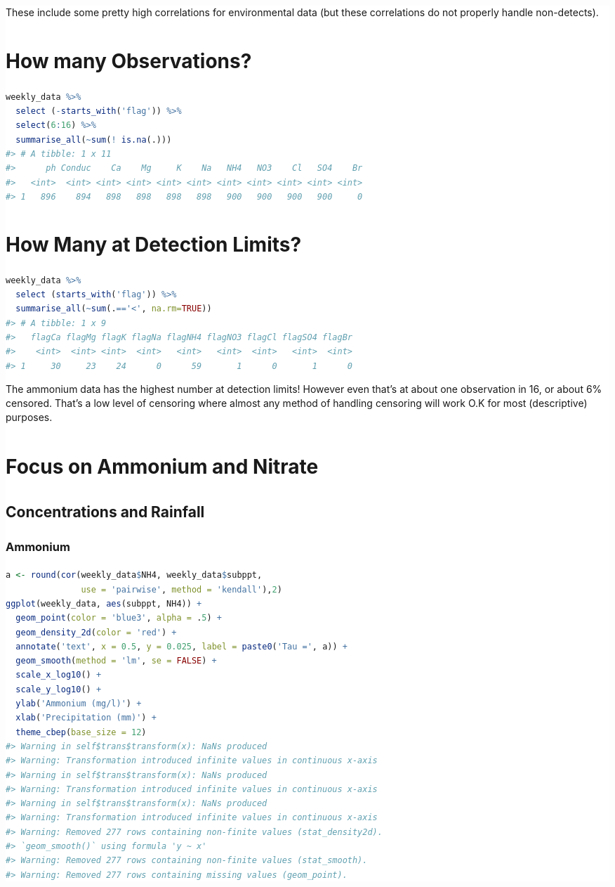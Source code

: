 These include some pretty high correlations for environmental data (but
these correlations do not properly handle non-detects).

# How many Observations?

``` r
weekly_data %>%
  select (-starts_with('flag')) %>%
  select(6:16) %>%
  summarise_all(~sum(! is.na(.)))
#> # A tibble: 1 x 11
#>      ph Conduc    Ca    Mg     K    Na   NH4   NO3    Cl   SO4    Br
#>   <int>  <int> <int> <int> <int> <int> <int> <int> <int> <int> <int>
#> 1   896    894   898   898   898   898   900   900   900   900     0
```

# How Many at Detection Limits?

``` r
weekly_data %>%
  select (starts_with('flag')) %>%
  summarise_all(~sum(.=='<', na.rm=TRUE))
#> # A tibble: 1 x 9
#>   flagCa flagMg flagK flagNa flagNH4 flagNO3 flagCl flagSO4 flagBr
#>    <int>  <int> <int>  <int>   <int>   <int>  <int>   <int>  <int>
#> 1     30     23    24      0      59       1      0       1      0
```

The ammonium data has the highest number at detection limits! However
even that’s at about one observation in 16, or about 6% censored. That’s
a low level of censoring where almost any method of handling censoring
will work O.K for most (descriptive) purposes.

# Focus on Ammonium and Nitrate

## Concentrations and Rainfall

### Ammonium

``` r
a <- round(cor(weekly_data$NH4, weekly_data$subppt, 
               use = 'pairwise', method = 'kendall'),2)
ggplot(weekly_data, aes(subppt, NH4)) +
  geom_point(color = 'blue3', alpha = .5) +
  geom_density_2d(color = 'red') +
  annotate('text', x = 0.5, y = 0.025, label = paste0('Tau =', a)) +
  geom_smooth(method = 'lm', se = FALSE) +
  scale_x_log10() +
  scale_y_log10() +
  ylab('Ammonium (mg/l)') +
  xlab('Precipitation (mm)') +
  theme_cbep(base_size = 12)
#> Warning in self$trans$transform(x): NaNs produced
#> Warning: Transformation introduced infinite values in continuous x-axis
#> Warning in self$trans$transform(x): NaNs produced
#> Warning: Transformation introduced infinite values in continuous x-axis
#> Warning in self$trans$transform(x): NaNs produced
#> Warning: Transformation introduced infinite values in continuous x-axis
#> Warning: Removed 277 rows containing non-finite values (stat_density2d).
#> `geom_smooth()` using formula 'y ~ x'
#> Warning: Removed 277 rows containing non-finite values (stat_smooth).
#> Warning: Removed 277 rows containing missing values (geom_point).
```